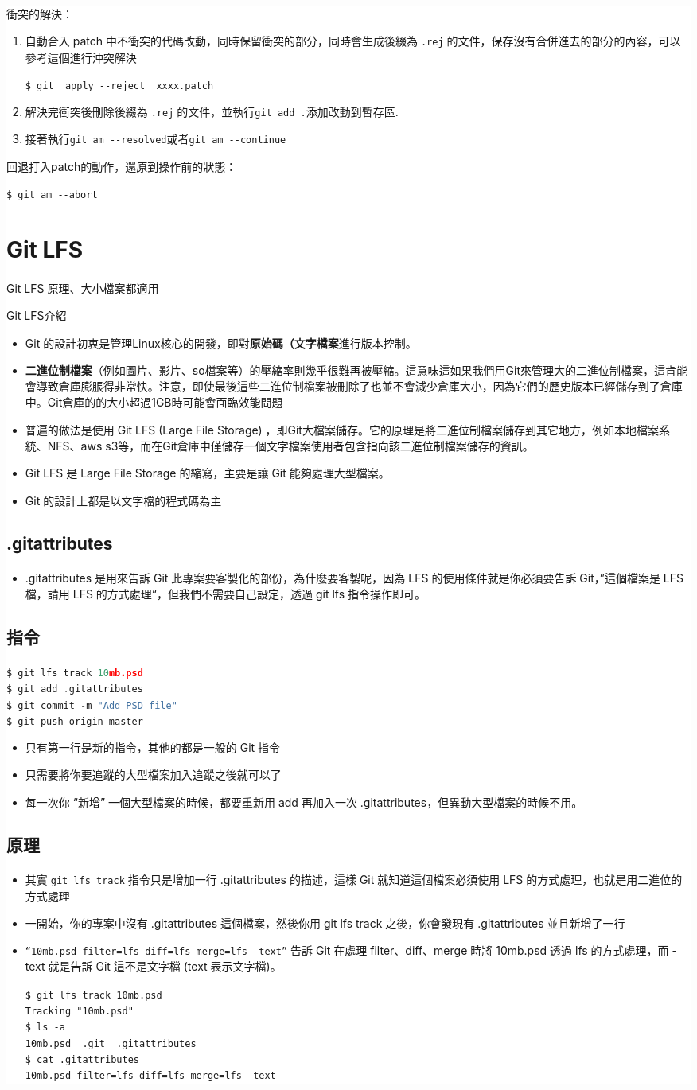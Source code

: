 衝突的解決：

1. 自動合入 patch 中不衝突的代碼改動，同時保留衝突的部分，同時會生成後綴為 `.rej` 的文件，保存沒有合併進去的部分的內容，可以參考這個進行沖突解決

    ```git
    $ git  apply --reject  xxxx.patch
    ```

2. 解決完衝突後刪除後綴為 `.rej` 的文件，並執行`git add .`添加改動到暫存區.

3. 接著執行`git am --resolved`或者`git am --continue`

回退打入patch的動作，還原到操作前的狀態：

```git
$ git am --abort
```


<h1 id="2">Git LFS</h1>

[Git LFS 原理、大小檔案都適用](https://haway.30cm.gg/git-lfs/)

[Git LFS介紹](https://www.gushiciku.cn/pl/2j0E/zh-tw)

- Git 的設計初衷是管理Linux核心的開發，即對**原始碼（文字檔案**進行版本控制。

- **二進位制檔案**（例如圖片、影片、so檔案等）的壓縮率則幾乎很難再被壓縮。這意味這如果我們用Git來管理大的二進位制檔案，這肯能會導致倉庫膨脹得非常快。注意，即使最後這些二進位制檔案被刪除了也並不會減少倉庫大小，因為它們的歷史版本已經儲存到了倉庫中。Git倉庫的的大小超過1GB時可能會面臨效能問題

- 普遍的做法是使用 Git LFS (Large File Storage) ，即Git大檔案儲存。它的原理是將二進位制檔案儲存到其它地方，例如本地檔案系統、NFS、aws s3等，而在Git倉庫中僅儲存一個文字檔案使用者包含指向該二進位制檔案儲存的資訊。

- Git LFS 是 Large File Storage 的縮寫，主要是讓 Git 能夠處理大型檔案。

- Git 的設計上都是以文字檔的程式碼為主

<h2 id="2.1">.gitattributes</h2>

- .gitattributes 是用來告訴 Git 此專案要客製化的部份，為什麼要客製呢，因為 LFS 的使用條件就是你必須要告訴 Git，”這個檔案是 LFS 檔，請用 LFS 的方式處理“，但我們不需要自己設定，透過 git lfs 指令操作即可。

<h2 id="2.2">指令</h2>

```C
$ git lfs track 10mb.psd
$ git add .gitattributes
$ git commit -m "Add PSD file"
$ git push origin master
```

- 只有第一行是新的指令，其他的都是一般的 Git 指令

- 只需要將你要追蹤的大型檔案加入追蹤之後就可以了

- 每一次你 “新增” 一個大型檔案的時候，都要重新用 add 再加入一次 .gitattributes，但異動大型檔案的時候不用。

<h2 id="2.3">原理</h2>

- 其實 `git lfs track` 指令只是增加一行 .gitattributes 的描述，這樣 Git 就知道這個檔案必須使用 LFS 的方式處理，也就是用二進位的方式處理

- 一開始，你的專案中沒有 .gitattributes 這個檔案，然後你用 git lfs track 之後，你會發現有 .gitattributes 並且新增了一行

- ` “10mb.psd filter=lfs diff=lfs merge=lfs -text” ` 告訴 Git 在處理 filter、diff、merge 時將 10mb.psd 透過 lfs 的方式處理，而 -text 就是告訴 Git 這不是文字檔 (text 表示文字檔)。

    ```Shell
    $ git lfs track 10mb.psd
    Tracking "10mb.psd"
    $ ls -a
    10mb.psd  .git  .gitattributes
    $ cat .gitattributes 
    10mb.psd filter=lfs diff=lfs merge=lfs -text
    ```

